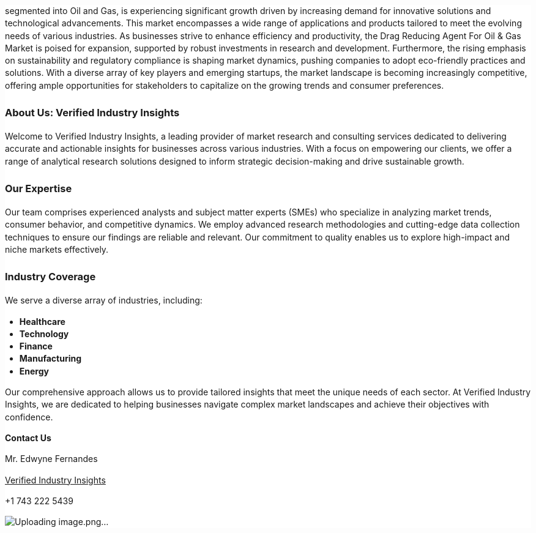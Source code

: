 segmented into Oil and Gas, is experiencing significant growth driven by increasing demand for innovative solutions and technological advancements. This market encompasses a wide range of applications and products tailored to meet the evolving needs of various industries. As businesses strive to enhance efficiency and productivity, the Drag Reducing Agent For Oil & Gas Market is poised for expansion, supported by robust investments in research and development. Furthermore, the rising emphasis on sustainability and regulatory compliance is shaping market dynamics, pushing companies to adopt eco-friendly practices and solutions. With a diverse array of key players and emerging startups, the market landscape is becoming increasingly competitive, offering ample opportunities for stakeholders to capitalize on the growing trends and consumer preferences.</p><h3>About Us: Verified Industry Insights</h3><p>Welcome to Verified Industry Insights, a leading provider of market research and consulting services dedicated to delivering accurate and actionable insights for businesses across various industries. With a focus on empowering our clients, we offer a range of analytical research solutions designed to inform strategic decision-making and drive sustainable growth.</p><h3>Our Expertise</h3><p>Our team comprises experienced analysts and subject matter experts (SMEs) who specialize in analyzing market trends, consumer behavior, and competitive dynamics. We employ advanced research methodologies and cutting-edge data collection techniques to ensure our findings are reliable and relevant. Our commitment to quality enables us to explore high-impact and niche markets effectively.</p><h3>Industry Coverage</h3><p>We serve a diverse array of industries, including:</p><ul><li><strong>Healthcare</strong></li><li><strong>Technology</strong></li><li><strong>Finance</strong></li><li><strong>Manufacturing</strong></li><li><strong>Energy</strong></li></ul><p>Our comprehensive approach allows us to provide tailored insights that meet the unique needs of each sector. At Verified Industry Insights, we are dedicated to helping businesses navigate complex market landscapes and achieve their objectives with confidence.</p><p><strong>Contact Us</strong></p><p>Mr. Edwyne Fernandes</p><p><a href="https://www.verifiedindustryinsights.com/">Verified Industry Insights</a></p><p>+1 743 222 5439</p>
![Uploading image.png…]()
